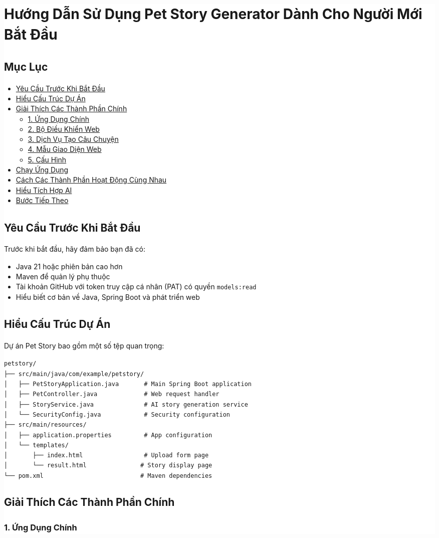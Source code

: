 
# Hướng Dẫn Sử Dụng Pet Story Generator Dành Cho Người Mới Bắt Đầu

## Mục Lục

- [Yêu Cầu Trước Khi Bắt Đầu](../../../../04-PracticalSamples/petstory)
- [Hiểu Cấu Trúc Dự Án](../../../../04-PracticalSamples/petstory)
- [Giải Thích Các Thành Phần Chính](../../../../04-PracticalSamples/petstory)
  - [1. Ứng Dụng Chính](../../../../04-PracticalSamples/petstory)
  - [2. Bộ Điều Khiển Web](../../../../04-PracticalSamples/petstory)
  - [3. Dịch Vụ Tạo Câu Chuyện](../../../../04-PracticalSamples/petstory)
  - [4. Mẫu Giao Diện Web](../../../../04-PracticalSamples/petstory)
  - [5. Cấu Hình](../../../../04-PracticalSamples/petstory)
- [Chạy Ứng Dụng](../../../../04-PracticalSamples/petstory)
- [Cách Các Thành Phần Hoạt Động Cùng Nhau](../../../../04-PracticalSamples/petstory)
- [Hiểu Tích Hợp AI](../../../../04-PracticalSamples/petstory)
- [Bước Tiếp Theo](../../../../04-PracticalSamples/petstory)

## Yêu Cầu Trước Khi Bắt Đầu

Trước khi bắt đầu, hãy đảm bảo bạn đã có:
- Java 21 hoặc phiên bản cao hơn
- Maven để quản lý phụ thuộc
- Tài khoản GitHub với token truy cập cá nhân (PAT) có quyền `models:read`
- Hiểu biết cơ bản về Java, Spring Boot và phát triển web

## Hiểu Cấu Trúc Dự Án

Dự án Pet Story bao gồm một số tệp quan trọng:

```
petstory/
├── src/main/java/com/example/petstory/
│   ├── PetStoryApplication.java       # Main Spring Boot application
│   ├── PetController.java             # Web request handler
│   ├── StoryService.java              # AI story generation service
│   └── SecurityConfig.java            # Security configuration
├── src/main/resources/
│   ├── application.properties         # App configuration
│   └── templates/
│       ├── index.html                 # Upload form page
│       └── result.html               # Story display page
└── pom.xml                           # Maven dependencies
```

## Giải Thích Các Thành Phần Chính

### 1. Ứng Dụng Chính
